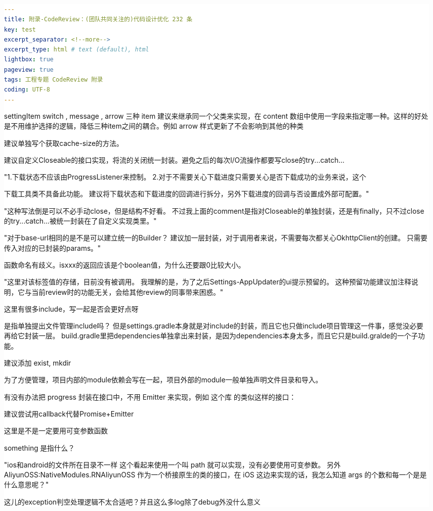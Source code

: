 ```yaml
---
title: 附录-CodeReview：(团队共同关注的)代码设计优化 232 条
key: test
excerpt_separator: <!--more-->
excerpt_type: html # text (default), html
lightbox: true
pageview: true
tags: 工程专题 CodeReview 附录
coding: UTF-8
---
```

settingItem switch , message , arrow 三种 item 建议来继承同一个父类来实现，在 content 数组中使用一字段来指定哪一种。这样的好处是不用维护选择的逻辑，降低三种item之间的耦合。例如 arrow 样式更新了不会影响到其他的种类

建议单独写个获取cache-size的方法。

建议自定义Closeable的接口实现，将流的关闭统一封装。避免之后的每次I/O流操作都要写close的try...catch...

"1.下载状态不应该由ProgressListener来控制。
2.对于不需要关心下载进度只需要关心是否下载成功的业务来说，这个

下载工具类不具备此功能。
建议将下载状态和下载进度的回调进行拆分，另外下载进度的回调与否设置成外部可配置。"

"这种写法倒是可以不必手动close，但是结构不好看。
不过我上面的comment是指对Closeable的单独封装，还是有finally，只不过close的try...catch...被统一封装在了自定义实现类里。"

"对于base-url相同的是不是可以建立统一的Builder？
建议加一层封装，对于调用者来说，不需要每次都关心OkhttpClient的创建。
只需要传入对应的已封装的params。"

函数命名有歧义。isxxx的返回应该是个boolean值，为什么还要跟0比较大小。

"这里对该标签值的存储，目前没有被调用。
我理解的是，为了之后Settings-AppUpdater的ui提示预留的。
这种预留功能建议加注释说明，它与当前review时的功能无关，会给其他review的同事带来困惑。"

这里有很多include，写一起是否会更好点呀

是指单独提出文件管理include吗？ 但是settings.gradle本身就是对include的封装，而且它也只做include项目管理这一件事，感觉没必要再给它封装一层。 build.gradle里把dependencies单独拿出来封装，是因为dependencies本身太多，而且它只是build.gralde的一个子功能。

建议添加 exist, mkdir 

为了方便管理，项目内部的module依赖会写在一起，项目外部的module一般单独声明文件目录和导入。

有没有办法把 progress 封装在接口中，不用 Emitter 来实现，例如 这个库 的类似这样的接口：

建议尝试用callback代替Promise+Emitter

这里是不是一定要用可变参数函数

something 是指什么？

"ios和android的文件所在目录不一样 这个看起来使用一个叫 path 就可以实现，没有必要使用可变参数。
另外 AliyunOSS:NativeModules.RNAliyunOSS 作为一个桥接原生的类的接口，在 iOS 这边来实现的话，我怎么知道 args 的个数和每一个是是什么意思呢？"

这儿的exception判空处理逻辑不太合适吧？并且这么多log除了debug外没什么意义
